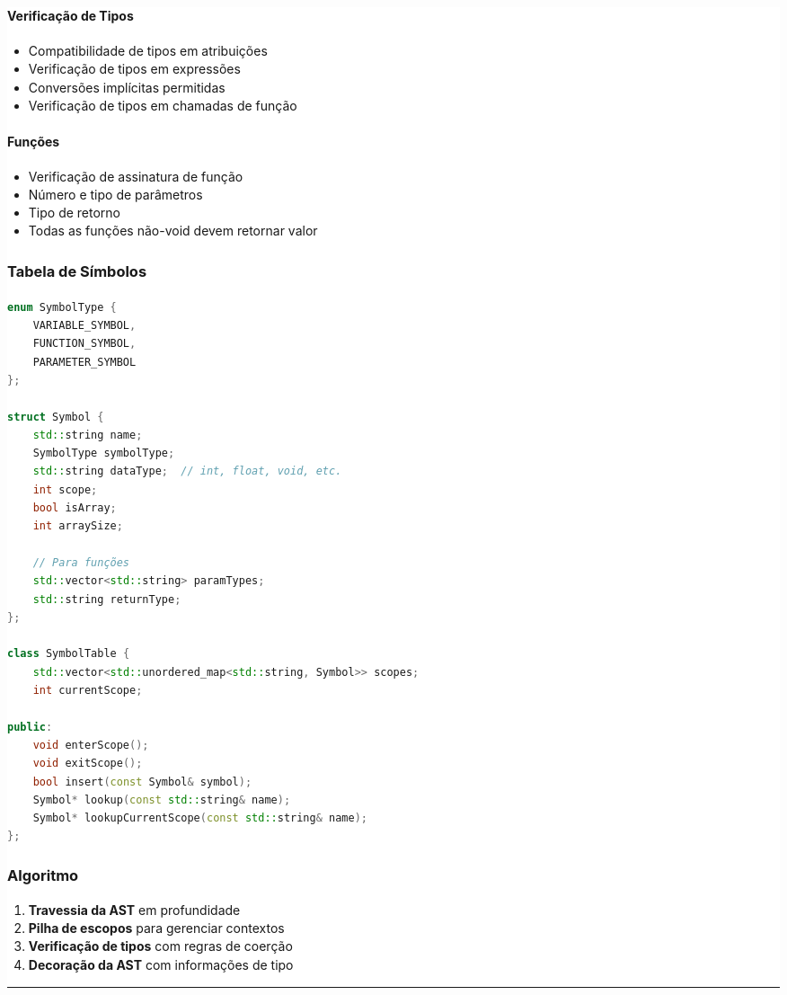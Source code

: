#### Verificação de Tipos
- Compatibilidade de tipos em atribuições
- Verificação de tipos em expressões
- Conversões implícitas permitidas
- Verificação de tipos em chamadas de função

#### Funções
- Verificação de assinatura de função
- Número e tipo de parâmetros
- Tipo de retorno
- Todas as funções não-void devem retornar valor

### Tabela de Símbolos

```cpp
enum SymbolType {
    VARIABLE_SYMBOL,
    FUNCTION_SYMBOL,
    PARAMETER_SYMBOL
};

struct Symbol {
    std::string name;
    SymbolType symbolType;
    std::string dataType;  // int, float, void, etc.
    int scope;
    bool isArray;
    int arraySize;
    
    // Para funções
    std::vector<std::string> paramTypes;
    std::string returnType;
};

class SymbolTable {
    std::vector<std::unordered_map<std::string, Symbol>> scopes;
    int currentScope;
    
public:
    void enterScope();
    void exitScope();
    bool insert(const Symbol& symbol);
    Symbol* lookup(const std::string& name);
    Symbol* lookupCurrentScope(const std::string& name);
};
```

### Algoritmo
1. **Travessia da AST** em profundidade
2. **Pilha de escopos** para gerenciar contextos
3. **Verificação de tipos** com regras de coerção
4. **Decoração da AST** com informações de tipo

---